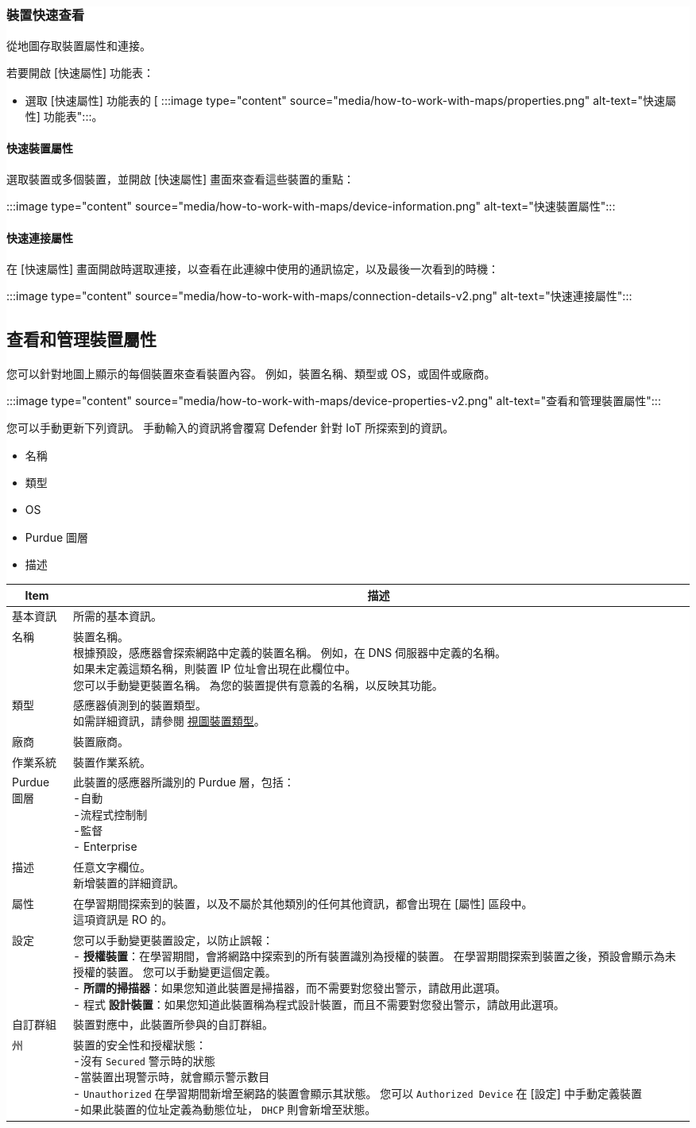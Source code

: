 ### <a name="device-quick-views"></a>裝置快速查看

從地圖存取裝置屬性和連接。

若要開啟 [快速屬性] 功能表：

  - 選取 [快速屬性] 功能表的 [ :::image type="content" source="media/how-to-work-with-maps/properties.png" alt-text="快速屬性] 功能表":::。

#### <a name="quick-device-properties"></a>快速裝置屬性

選取裝置或多個裝置，並開啟 [快速屬性] 畫面來查看這些裝置的重點：

:::image type="content" source="media/how-to-work-with-maps/device-information.png" alt-text="快速裝置屬性":::

#### <a name="quick-connection-properties"></a>快速連接屬性

在 [快速屬性] 畫面開啟時選取連接，以查看在此連線中使用的通訊協定，以及最後一次看到的時機：

:::image type="content" source="media/how-to-work-with-maps/connection-details-v2.png" alt-text="快速連接屬性":::

## <a name="view-and-manage-device-properties"></a>查看和管理裝置屬性

您可以針對地圖上顯示的每個裝置來查看裝置內容。 例如，裝置名稱、類型或 OS，或固件或廠商。

:::image type="content" source="media/how-to-work-with-maps/device-properties-v2.png" alt-text="查看和管理裝置屬性":::

您可以手動更新下列資訊。 手動輸入的資訊將會覆寫 Defender 針對 IoT 所探索到的資訊。

  - 名稱

  - 類型

  - OS

  - Purdue 圖層

  - 描述

| Item | 描述 |
|--|--|
| 基本資訊 | 所需的基本資訊。 |
| 名稱 | 裝置名稱。 <br /> 根據預設，感應器會探索網路中定義的裝置名稱。 例如，在 DNS 伺服器中定義的名稱。 <br /> 如果未定義這類名稱，則裝置 IP 位址會出現在此欄位中。 <br /> 您可以手動變更裝置名稱。 為您的裝置提供有意義的名稱，以反映其功能。 |
| 類型 | 感應器偵測到的裝置類型。 <br /> 如需詳細資訊，請參閱 [視圖裝置類型](#view-device-types)。 |
| 廠商 | 裝置廠商。 |
| 作業系統 | 裝置作業系統。 |
| Purdue 圖層 | 此裝置的感應器所識別的 Purdue 層，包括： <br /> -自動 <br /> -流程式控制制 <br /> -監督 <br /> - Enterprise |
| 描述 | 任意文字欄位。 <br /> 新增裝置的詳細資訊。 |
| 屬性 | 在學習期間探索到的裝置，以及不屬於其他類別的任何其他資訊，都會出現在 [屬性] 區段中。 <br /> 這項資訊是 RO 的。 |
| 設定 | 您可以手動變更裝置設定，以防止誤報： <br /> - **授權裝置**：在學習期間，會將網路中探索到的所有裝置識別為授權的裝置。 在學習期間探索到裝置之後，預設會顯示為未授權的裝置。 您可以手動變更這個定義。 <br /> - **所謂的掃描器**：如果您知道此裝置是掃描器，而不需要對您發出警示，請啟用此選項。 <br /> - 程式 **設計裝置**：如果您知道此裝置稱為程式設計裝置，而且不需要對您發出警示，請啟用此選項。 |
| 自訂群組 | 裝置對應中，此裝置所參與的自訂群組。 |
| 州 | 裝置的安全性和授權狀態： <br /> -沒有 `Secured` 警示時的狀態 <br /> -當裝置出現警示時，就會顯示警示數目 <br /> - `Unauthorized` 在學習期間新增至網路的裝置會顯示其狀態。 您可以 `Authorized Device` 在 [設定] 中手動定義裝置 <br /> -如果此裝置的位址定義為動態位址， `DHCP` 則會新增至狀態。 |
